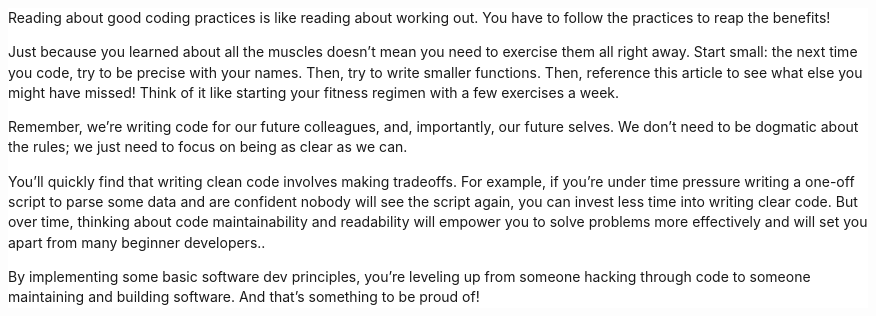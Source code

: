 Reading about good coding practices is like reading about working out. You have to follow the practices to reap the benefits!

Just because you learned about all the muscles doesn’t mean you need to exercise them all right away. Start small: the next time you code, try to be precise with your names. Then, try to write smaller functions. Then, reference this article to see what else you might have missed! Think of it like starting your fitness regimen with a few exercises a week.

Remember, we’re writing code for our future colleagues, and, importantly, our future selves. We don’t need to be dogmatic about the rules; we just need to focus on being as clear as we can.

You’ll quickly find that writing clean code involves making tradeoffs. For example, if you’re under time pressure writing a one-off script to parse some data and are confident nobody will see the script again, you can invest less time into writing clear code. But over time, thinking about code maintainability and readability will empower you to solve problems more effectively and will set you apart from many beginner developers..

By implementing some basic software dev principles, you’re leveling up from someone hacking through code to someone maintaining and building software. And that’s something to be proud of!